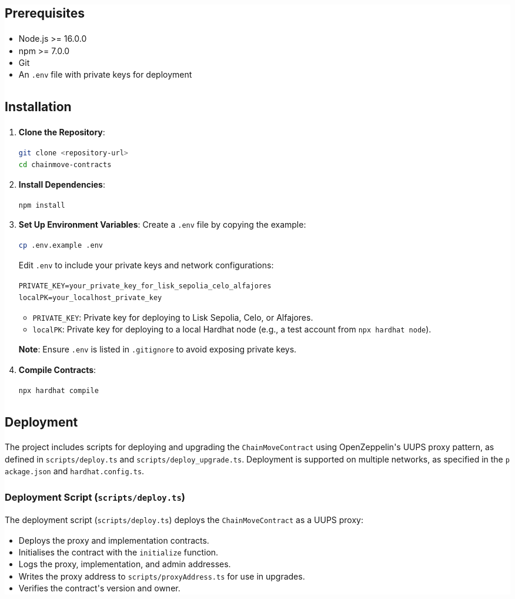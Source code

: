 ## Prerequisites

- Node.js &gt;= 16.0.0
- npm &gt;= 7.0.0
- Git
- An `.env` file with private keys for deployment

## Installation

1. **Clone the Repository**:

   ```bash
   git clone <repository-url>
   cd chainmove-contracts
   ```

2. **Install Dependencies**:

   ```bash
   npm install
   ```

3. **Set Up Environment Variables**: Create a `.env` file by copying the example:

   ```bash
   cp .env.example .env
   ```

   Edit `.env` to include your private keys and network configurations:

   ```env
   PRIVATE_KEY=your_private_key_for_lisk_sepolia_celo_alfajores
   localPK=your_localhost_private_key
   ```

   - `PRIVATE_KEY`: Private key for deploying to Lisk Sepolia, Celo, or Alfajores.
   - `localPK`: Private key for deploying to a local Hardhat node (e.g., a test account from `npx hardhat node`).

   **Note**: Ensure `.env` is listed in `.gitignore` to avoid exposing private keys.

4. **Compile Contracts**:

   ```bash
   npx hardhat compile
   ```

## Deployment

The project includes scripts for deploying and upgrading the `ChainMoveContract` using OpenZeppelin's UUPS proxy pattern, as defined in `scripts/deploy.ts` and `scripts/deploy_upgrade.ts`. Deployment is supported on multiple networks, as specified in the `package.json` and `hardhat.config.ts`.

### Deployment Script (`scripts/deploy.ts`)

The deployment script (`scripts/deploy.ts`) deploys the `ChainMoveContract` as a UUPS proxy:

- Deploys the proxy and implementation contracts.
- Initialises the contract with the `initialize` function.
- Logs the proxy, implementation, and admin addresses.
- Writes the proxy address to `scripts/proxyAddress.ts` for use in upgrades.
- Verifies the contract's version and owner.
